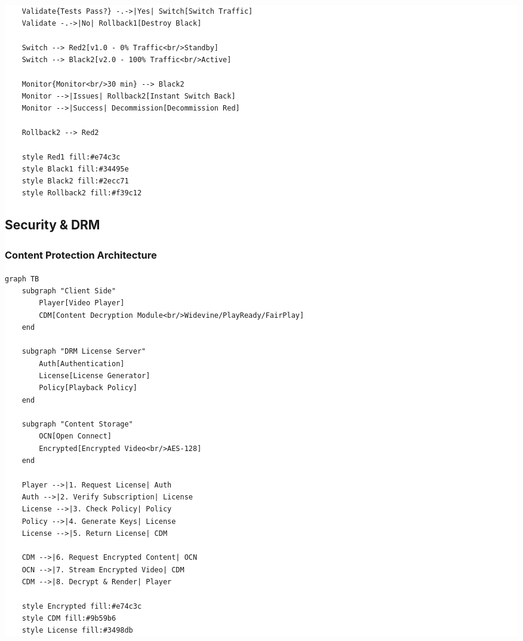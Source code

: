 ```mermaid
    Validate{Tests Pass?} -.->|Yes| Switch[Switch Traffic]
    Validate -.->|No| Rollback1[Destroy Black]
    
    Switch --> Red2[v1.0 - 0% Traffic<br/>Standby]
    Switch --> Black2[v2.0 - 100% Traffic<br/>Active]
    
    Monitor{Monitor<br/>30 min} --> Black2
    Monitor -->|Issues| Rollback2[Instant Switch Back]
    Monitor -->|Success| Decommission[Decommission Red]
    
    Rollback2 --> Red2
    
    style Red1 fill:#e74c3c
    style Black1 fill:#34495e
    style Black2 fill:#2ecc71
    style Rollback2 fill:#f39c12
```

## Security & DRM

### Content Protection Architecture

```mermaid
graph TB
    subgraph "Client Side"
        Player[Video Player]
        CDM[Content Decryption Module<br/>Widevine/PlayReady/FairPlay]
    end
    
    subgraph "DRM License Server"
        Auth[Authentication]
        License[License Generator]
        Policy[Playback Policy]
    end
    
    subgraph "Content Storage"
        OCN[Open Connect]
        Encrypted[Encrypted Video<br/>AES-128]
    end
    
    Player -->|1. Request License| Auth
    Auth -->|2. Verify Subscription| License
    License -->|3. Check Policy| Policy
    Policy -->|4. Generate Keys| License
    License -->|5. Return License| CDM
    
    CDM -->|6. Request Encrypted Content| OCN
    OCN -->|7. Stream Encrypted Video| CDM
    CDM -->|8. Decrypt & Render| Player
    
    style Encrypted fill:#e74c3c
    style CDM fill:#9b59b6
    style License fill:#3498db
```
